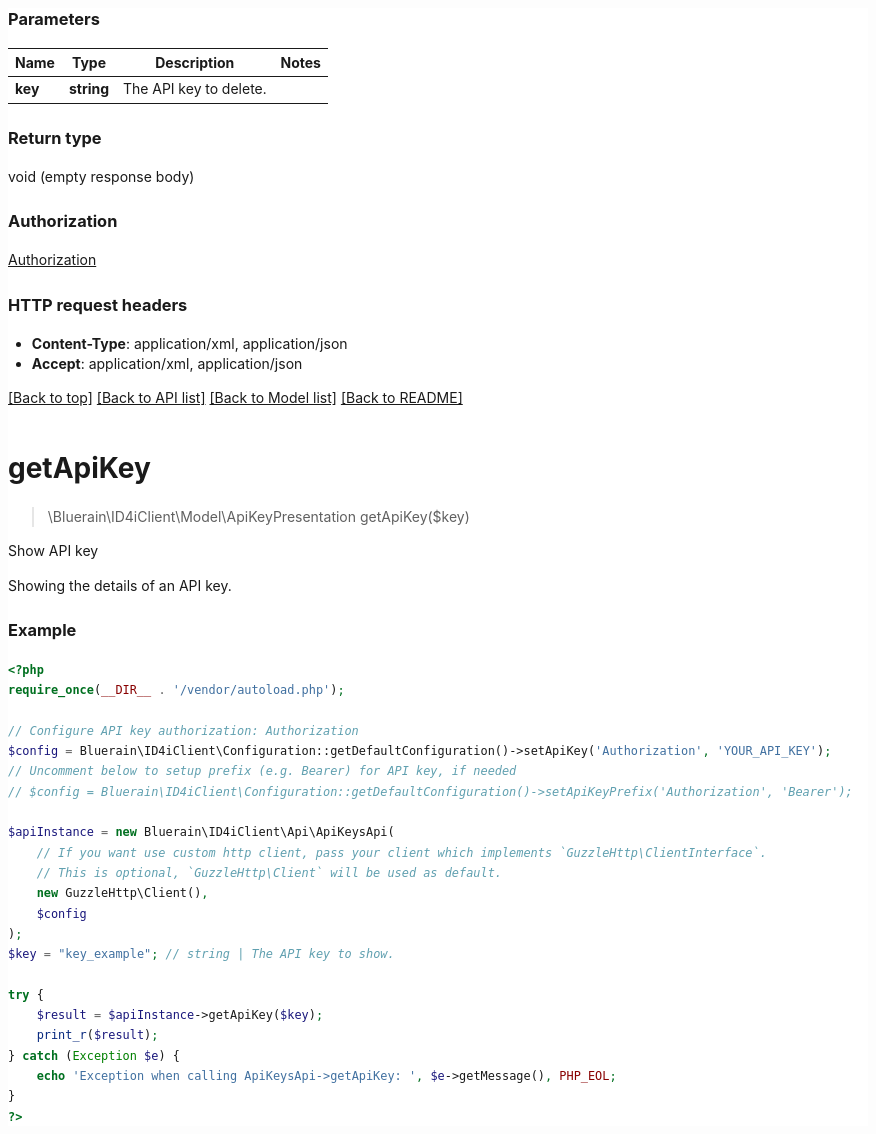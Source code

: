 ### Parameters

Name | Type | Description  | Notes
------------- | ------------- | ------------- | -------------
 **key** | **string**| The API key to delete. |

### Return type

void (empty response body)

### Authorization

[Authorization](../../README.md#Authorization)

### HTTP request headers

 - **Content-Type**: application/xml, application/json
 - **Accept**: application/xml, application/json

[[Back to top]](#) [[Back to API list]](../../README.md#documentation-for-api-endpoints) [[Back to Model list]](../../README.md#documentation-for-models) [[Back to README]](../../README.md)

# **getApiKey**
> \Bluerain\ID4iClient\Model\ApiKeyPresentation getApiKey($key)

Show API key

Showing the details of an API key.

### Example
```php
<?php
require_once(__DIR__ . '/vendor/autoload.php');

// Configure API key authorization: Authorization
$config = Bluerain\ID4iClient\Configuration::getDefaultConfiguration()->setApiKey('Authorization', 'YOUR_API_KEY');
// Uncomment below to setup prefix (e.g. Bearer) for API key, if needed
// $config = Bluerain\ID4iClient\Configuration::getDefaultConfiguration()->setApiKeyPrefix('Authorization', 'Bearer');

$apiInstance = new Bluerain\ID4iClient\Api\ApiKeysApi(
    // If you want use custom http client, pass your client which implements `GuzzleHttp\ClientInterface`.
    // This is optional, `GuzzleHttp\Client` will be used as default.
    new GuzzleHttp\Client(),
    $config
);
$key = "key_example"; // string | The API key to show.

try {
    $result = $apiInstance->getApiKey($key);
    print_r($result);
} catch (Exception $e) {
    echo 'Exception when calling ApiKeysApi->getApiKey: ', $e->getMessage(), PHP_EOL;
}
?>
```
